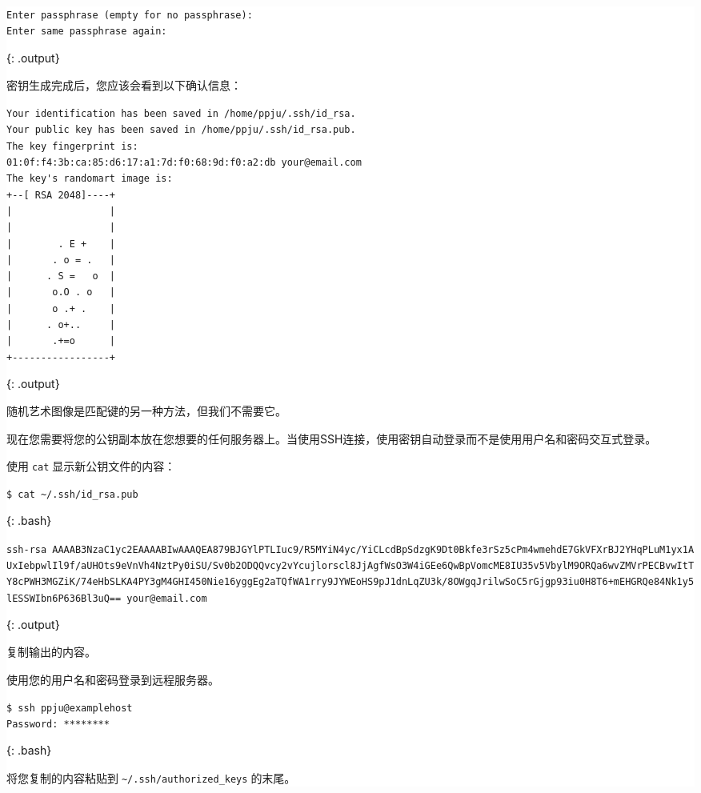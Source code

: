 ~~~
Enter passphrase (empty for no passphrase):
Enter same passphrase again:
~~~
{: .output}

密钥生成完成后，您应该会看到以下确认信息：

~~~
Your identification has been saved in /home/ppju/.ssh/id_rsa.
Your public key has been saved in /home/ppju/.ssh/id_rsa.pub.
The key fingerprint is:
01:0f:f4:3b:ca:85:d6:17:a1:7d:f0:68:9d:f0:a2:db your@email.com
The key's randomart image is:
+--[ RSA 2048]----+
|                 |
|                 |
|        . E +    |
|       . o = .   |
|      . S =   o  |
|       o.O . o   |
|       o .+ .    |
|      . o+..     |
|       .+=o      |
+-----------------+
~~~
{: .output}

随机艺术图像是匹配键的另一种方法，但我们不需要它。

现在您需要将您的公钥副本放在您想要的任何服务器上。当使用SSH连接，使用密钥自动登录而不是使用用户名和密码交互式登录。

使用 `cat` 显示新公钥文件的内容：

~~~
$ cat ~/.ssh/id_rsa.pub
~~~
{: .bash}

~~~
ssh-rsa AAAAB3NzaC1yc2EAAAABIwAAAQEA879BJGYlPTLIuc9/R5MYiN4yc/YiCLcdBpSdzgK9Dt0Bkfe3rSz5cPm4wmehdE7GkVFXrBJ2YHqPLuM1yx1AUxIebpwlIl9f/aUHOts9eVnVh4NztPy0iSU/Sv0b2ODQQvcy2vYcujlorscl8JjAgfWsO3W4iGEe6QwBpVomcME8IU35v5VbylM9ORQa6wvZMVrPECBvwItTY8cPWH3MGZiK/74eHbSLKA4PY3gM4GHI450Nie16yggEg2aTQfWA1rry9JYWEoHS9pJ1dnLqZU3k/8OWgqJrilwSoC5rGjgp93iu0H8T6+mEHGRQe84Nk1y5lESSWIbn6P636Bl3uQ== your@email.com
~~~
{: .output}

复制输出的内容。

使用您的用户名和密码登录到远程服务器。

~~~
$ ssh ppju@examplehost
Password: ********
~~~
{: .bash}

将您复制的内容粘贴到 `~/.ssh/authorized_keys` 的末尾。
